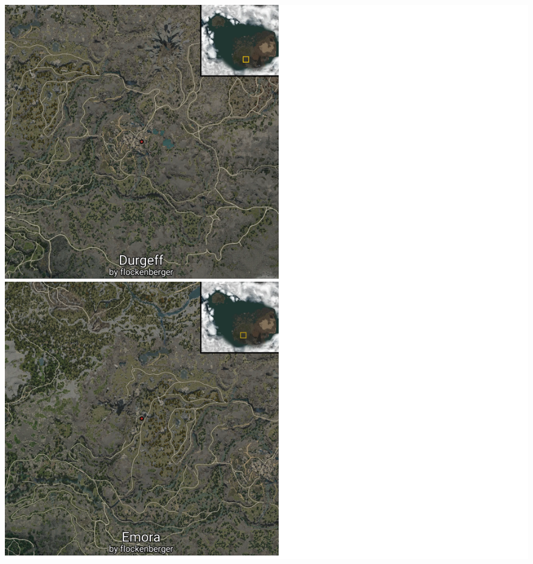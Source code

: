<img src="./Residents of Duvencrune_Durgeff_Preview.webp" width="450"/> <img src="./Residents of Duvencrune_Emora_Preview.webp" width="450"/>